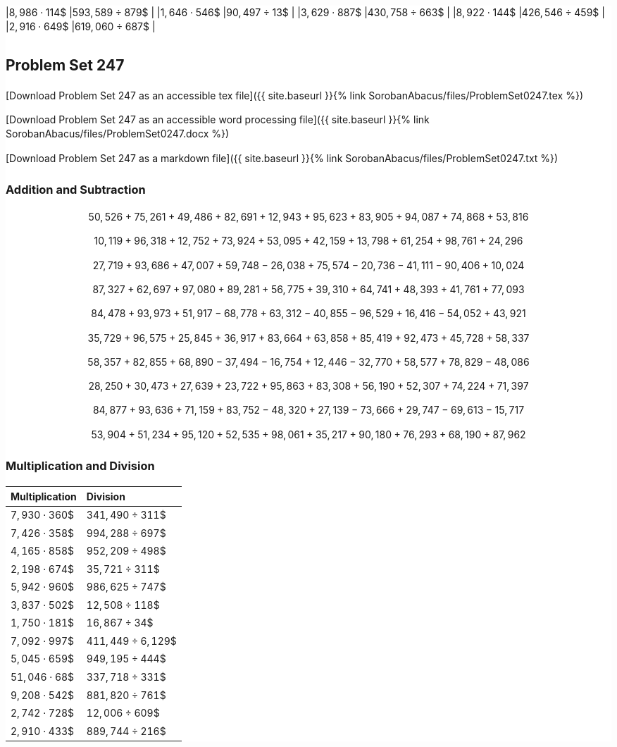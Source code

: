 |$8,986\cdot114$$ |$593,589÷879$$ |
|$1,646\cdot546$$ |$90,497÷13$$ |
|$3,629\cdot887$$ |$430,758÷663$$ |
|$8,922\cdot144$$ |$426,546÷459$$ |
|$2,916\cdot649$$ |$619,060÷687$$ |

## Problem Set 247
[Download Problem Set 247 as an accessible tex file]({{ site.baseurl }}{% link SorobanAbacus/files/ProblemSet0247.tex %})

[Download Problem Set 247 as an accessible word processing file]({{ site.baseurl }}{% link SorobanAbacus/files/ProblemSet0247.docx %})

[Download Problem Set 247 as a markdown file]({{ site.baseurl }}{% link SorobanAbacus/files/ProblemSet0247.txt %})

### Addition and Subtraction

$$50,526+75,261+49,486+82,691+12,943+95,623+83,905+94,087+74,868+53,816$$

$$10,119+96,318+12,752+73,924+53,095+42,159+13,798+61,254+98,761+24,296$$

$$27,719+93,686+47,007+59,748-26,038+75,574-20,736-41,111-90,406+10,024$$

$$87,327+62,697+97,080+89,281+56,775+39,310+64,741+48,393+41,761+77,093$$

$$84,478+93,973+51,917-68,778+63,312-40,855-96,529+16,416-54,052+43,921$$

$$35,729+96,575+25,845+36,917+83,664+63,858+85,419+92,473+45,728+58,337$$

$$58,357+82,855+68,890-37,494-16,754+12,446-32,770+58,577+78,829-48,086$$

$$28,250+30,473+27,639+23,722+95,863+83,308+56,190+52,307+74,224+71,397$$

$$84,877+93,636+71,159+83,752-48,320+27,139-73,666+29,747-69,613-15,717$$

$$53,904+51,234+95,120+52,535+98,061+35,217+90,180+76,293+68,190+87,962$$

### Multiplication and Division

| Multiplication | Division |
|:---- |:---- |
|$7,930\cdot360$$ |$341,490÷311$$ |
|$7,426\cdot358$$ |$994,288÷697$$ |
|$4,165\cdot858$$ |$952,209 ÷498$$ |
|$2,198\cdot674$$ |$35,721÷311$$ |
|$5,942\cdot960$$ |$986,625÷747$$ |
|$3,837\cdot502$$ |$12,508÷118$$ |
|$1,750\cdot181$$ |$16,867÷34$$ |
|$7,092\cdot997$$ |$411,449÷6,129$$ |
|$5,045\cdot659$$ |$949,195÷444$$ |
|$51,046\cdot68$$ |$337,718÷331$$ |
|$9,208\cdot542$$ |$881,820÷761$$ |
|$2,742\cdot728$$ |$12,006÷609$$ |
|$2,910\cdot433$$ |$889,744÷216$$ |
